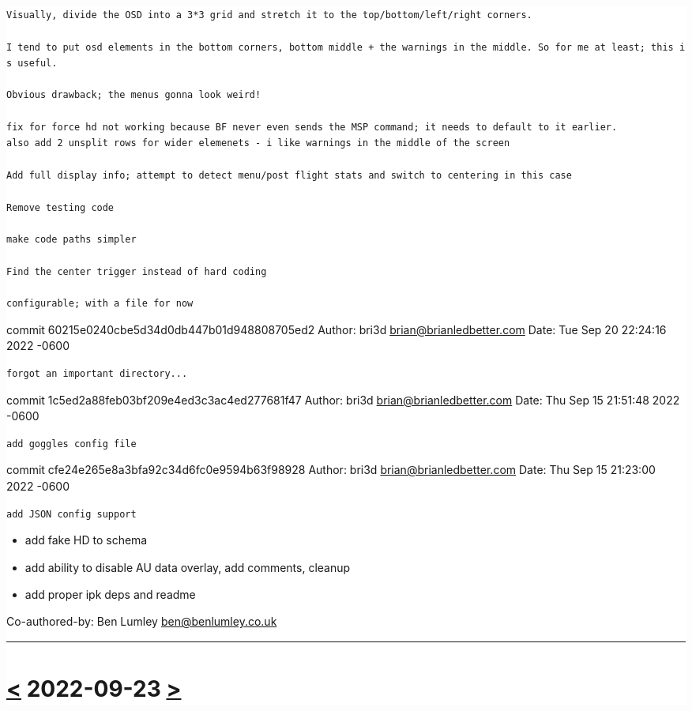     Visually, divide the OSD into a 3*3 grid and stretch it to the top/bottom/left/right corners.

    I tend to put osd elements in the bottom corners, bottom middle + the warnings in the middle. So for me at least; this is useful.

    Obvious drawback; the menus gonna look weird!

    fix for force hd not working because BF never even sends the MSP command; it needs to default to it earlier.
    also add 2 unsplit rows for wider elemenets - i like warnings in the middle of the screen

    Add full display info; attempt to detect menu/post flight stats and switch to centering in this case

    Remove testing code

    make code paths simpler

    Find the center trigger instead of hard coding

    configurable; with a file for now

commit 60215e0240cbe5d34d0db447b01d948808705ed2
Author: bri3d <brian@brianledbetter.com>
Date:   Tue Sep 20 22:24:16 2022 -0600

    forgot an important directory...

commit 1c5ed2a88feb03bf209e4ed3c3ac4ed277681f47
Author: bri3d <brian@brianledbetter.com>
Date:   Thu Sep 15 21:51:48 2022 -0600

    add goggles config file

commit cfe24e265e8a3bfa92c34d6fc0e9594b63f98928
Author: bri3d <brian@brianledbetter.com>
Date:   Thu Sep 15 21:23:00 2022 -0600

    add JSON config support

* add fake HD to schema

* add ability to disable AU data overlay, add comments, cleanup

* add proper ipk deps and readme

Co-authored-by: Ben Lumley <ben@benlumley.co.uk>

---

# [<](2022-09-22.md) 2022-09-23 [>](2022-09-24.md)


